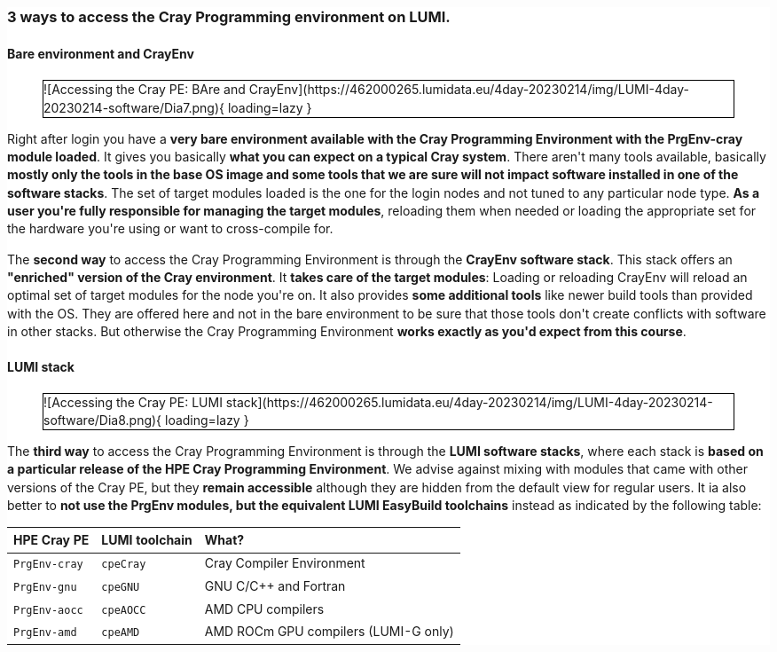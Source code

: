 
### 3 ways to access the Cray Programming environment on LUMI.

#### Bare environment and CrayEnv

<figure markdown style="border: 1px solid #000">
  ![Accessing the Cray PE: BAre and CrayEnv](https://462000265.lumidata.eu/4day-20230214/img/LUMI-4day-20230214-software/Dia7.png){ loading=lazy }
</figure>

Right after login you have a **very bare environment available with the Cray Programming Environment
with the PrgEnv-cray module loaded**. It gives you basically **what you can expect on a typical Cray system**.
There aren't many tools available, basically **mostly only the tools in the base OS image and some tools that
we are sure will not impact software installed in one of the software stacks**.
The set of target modules loaded is the one for the login nodes and not tuned to any particular node type.
**As a user you're fully responsible for managing the target modules**, reloading them when needed or loading the
appropriate set for the hardware you're using or want to cross-compile for.

The **second way** to access the Cray Programming Environment is through the **CrayEnv software stack**. This stack
offers an **"enriched" version of the Cray environment**. It **takes care of the target modules**: Loading or reloading
CrayEnv will reload an optimal set of target modules for the node you're on. It also provides **some additional 
tools** like newer build tools than provided with the OS. They are offered here and not in the bare environment to be
sure that those tools don't create conflicts with software in other stacks. But otherwise the Cray Programming 
Environment **works exactly as you'd expect from this course**.

#### LUMI stack

<figure markdown style="border: 1px solid #000">
  ![Accessing the Cray PE: LUMI stack](https://462000265.lumidata.eu/4day-20230214/img/LUMI-4day-20230214-software/Dia8.png){ loading=lazy }
</figure>

The **third way** to access the Cray Programming Environment is through the **LUMI software stacks**, where each stack
is **based on a particular release of the HPE Cray Programming Environment**. We advise against mixing with modules
that came with other versions of the Cray PE, but they **remain accessible** although they are hidden from the default
view for regular users. It ia also better to **not use the PrgEnv modules, but the equivalent LUMI EasyBuild 
toolchains** instead as indicated by the following table:

| HPE Cray PE   | LUMI toolchain | What?                                |
|:--------------|:---------------|:-------------------------------------|
| `PrgEnv-cray` | `cpeCray`      | Cray Compiler Environment            |
| `PrgEnv-gnu`  | `cpeGNU`       | GNU C/C++ and Fortran                |
| `PrgEnv-aocc` | `cpeAOCC`      | AMD CPU compilers                    |
| `PrgEnv-amd`  | `cpeAMD`      | AMD ROCm GPU compilers (LUMI-G only) |
